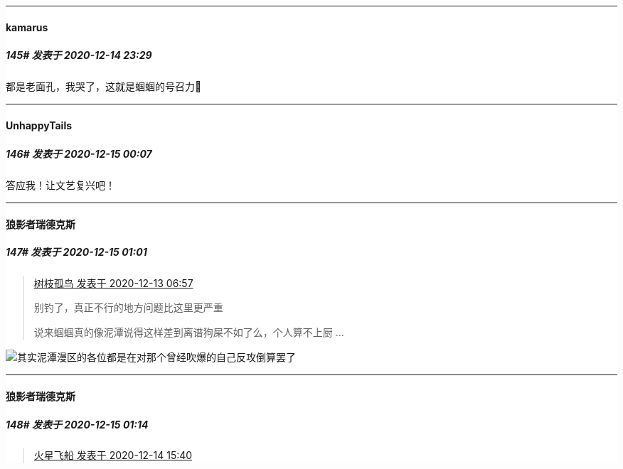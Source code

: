 





*****

####  kamarus  
##### 145#       发表于 2020-12-14 23:29




都是老面孔，我哭了，这就是蝈蝈的号召力🐴







*****

####  UnhappyTails  
##### 146#       发表于 2020-12-15 00:07




答应我！让文艺复兴吧！







*****

####  狼影者瑞德克斯  
##### 147#       发表于 2020-12-15 01:01



<blockquote><a href="httphttps://bbs.saraba1st.com/2b/forum.php?mod=redirect&amp;goto=findpost&amp;pid=49703160&amp;ptid=1977271" target="_blank">树枝孤鸟 发表于 2020-12-13 06:57</a>

别钓了，真正不行的地方问题比这里更严重

说来蝈蝈真的像泥潭说得这样差到离谱狗屎不如了么，个人算不上厨 ...</blockquote>
<img src="https://static.saraba1st.com/image/smiley/face2017/067.png" referrerpolicy="no-referrer">其实泥潭漫区的各位都是在对那个曾经吹爆的自己反攻倒算罢了







*****

####  狼影者瑞德克斯  
##### 148#       发表于 2020-12-15 01:14



<blockquote><a href="httphttps://bbs.saraba1st.com/2b/forum.php?mod=redirect&amp;goto=findpost&amp;pid=49717403&amp;ptid=1977271" target="_blank">火星飞船 发表于 2020-12-14 15:40</a>
